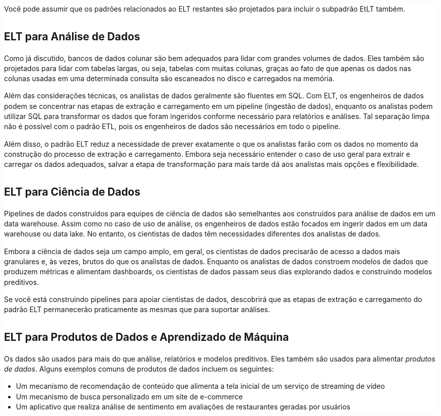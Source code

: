Você pode assumir que os padrões relacionados ao ELT restantes são projetados para incluir o
subpadrão EtLT também.

## ELT para Análise de Dados

Como já discutido, bancos de dados colunar são bem adequados para lidar com grandes volumes de
dados. Eles também são projetados para lidar com tabelas largas, ou seja, tabelas com muitas
colunas, graças ao fato de que apenas os dados nas colunas usadas em uma determinada consulta são
escaneados no disco e carregados na memória.

Além das considerações técnicas, os analistas de dados geralmente são fluentes em SQL. Com ELT, os
engenheiros de dados podem se concentrar nas etapas de extração e carregamento em um pipeline
(ingestão de dados), enquanto os analistas podem utilizar SQL para transformar os dados que foram
ingeridos conforme necessário para relatórios e análises. Tal separação limpa não é possível com o
padrão ETL, pois os engenheiros de dados são necessários em todo o pipeline.

Além disso, o padrão ELT reduz a necessidade de prever exatamente o que os analistas farão com os
dados no momento da construção do processo de extração e carregamento. Embora seja necessário
entender o caso de uso geral para extrair e carregar os dados adequados, salvar a etapa de
transformação para mais tarde dá aos analistas mais opções e flexibilidade.

## ELT para Ciência de Dados

Pipelines de dados construídos para equipes de ciência de dados são semelhantes aos construídos para
análise de dados em um data warehouse. Assim como no caso de uso de análise, os engenheiros de dados
estão focados em ingerir dados em um data warehouse ou data lake. No entanto, os cientistas de dados
têm necessidades diferentes dos analistas de dados.

Embora a ciência de dados seja um campo amplo, em geral, os cientistas de dados precisarão de acesso
a dados mais granulares e, às vezes, brutos do que os analistas de dados. Enquanto os analistas de
dados constroem modelos de dados que produzem métricas e alimentam dashboards, os cientistas de
dados passam seus dias explorando dados e construindo modelos preditivos.

Se você está construindo pipelines para apoiar cientistas de dados, descobrirá que as etapas de
extração e carregamento do padrão ELT permanecerão praticamente as mesmas que para suportar
análises.

## ELT para Produtos de Dados e Aprendizado de Máquina

Os dados são usados para mais do que análise, relatórios e modelos preditivos. Eles também são
usados para alimentar _produtos de dados_. Alguns exemplos comuns de produtos de dados incluem os
seguintes:

- Um mecanismo de recomendação de conteúdo que alimenta a tela inicial de um serviço de streaming de
vídeo
- Um mecanismo de busca personalizado em um site de e-commerce
- Um aplicativo que realiza análise de sentimento em avaliações de restaurantes geradas por usuários
